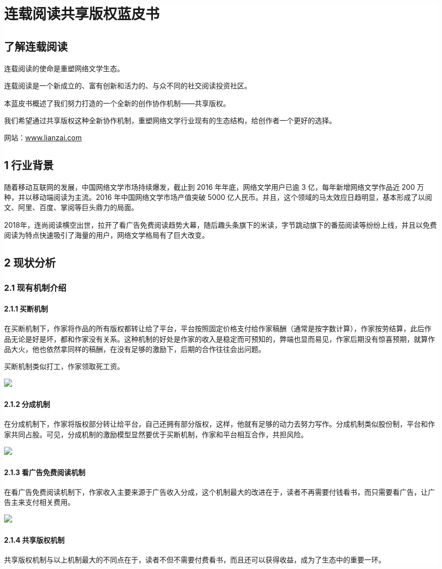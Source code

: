 # 连载阅读共享版权蓝皮书

## 了解连载阅读

连载阅读的使命是重塑网络文学生态。

连载阅读是一个新成立的、富有创新和活力的、与众不同的社交阅读投资社区。

本蓝皮书概述了我们努力打造的一个全新的创作协作机制——共享版权。

我们希望通过共享版权这种全新协作机制，重塑网络文学行业现有的生态结构，给创作者一个更好的选择。

网站：www.lianzai.com 



## 1 行业背景

随着移动互联网的发展，中国网络文学市场持续爆发，截止到 2016 年年底，网络文学用户已逾 3 亿，每年新增网络文学作品近 200 万种，并以移动端阅读为主流。2016 年中国网络文学市场产值突破 5000 亿人民币。并且，这个领域的马太效应日趋明显，基本形成了以阅文、阿里、百度、掌阅等巨头鼎力的局面。

2018年，连尚阅读横空出世，拉开了看广告免费阅读趋势大幕，随后趣头条旗下的米读，字节跳动旗下的番茄阅读等纷纷上线，并且以免费阅读为特点快速吸引了海量的用户，网络文学格局有了巨大改变。


## 2 现状分析

### 2.1 现有机制介绍

#### 2.1.1 买断机制

在买断机制下，作家将作品的所有版权都转让给了平台，平台按照固定价格支付给作家稿酬（通常是按字数计算），作家按劳结算，此后作品无论是好是坏，都和作家没有关系。这种机制的好处是作家的收入是稳定而可预知的，弊端也显而易见，作家后期没有惊喜预期，就算作品大火，他也依然拿同样的稿酬，在没有足够的激励下，后期的合作往往会出问题。

买断机制类似打工，作家领取死工资。

![](https://github.com/rockxie/READ/blob/master/imgs/maiduanjizhi.jpg?raw=true)


#### 2.1.2 分成机制
在分成机制下，作家将版权部分转让给平台，自己还拥有部分版权，这样，他就有足够的动力去努力写作。分成机制类似股份制，平台和作家共同占股。可见，分成机制的激励模型显然要优于买断机制，作家和平台相互合作，共担风险。

![](https://github.com/rockxie/READ/blob/master/imgs/fenchengjizhi.jpg?raw=true)

#### 2.1.3 看广告免费阅读机制

在看广告免费阅读机制下，作家收入主要来源于广告收入分成，这个机制最大的改进在于，读者不再需要付钱看书，而只需要看广告，让广告主来支付相关费用。

![](https://github.com/rockxie/READ/blob/master/imgs/guanggaojizhi.jpg?raw=true)

#### 2.1.4 共享版权机制

共享版权机制与以上机制最大的不同点在于，读者不但不需要付费看书，而且还可以获得收益，成为了生态中的重要一环。
